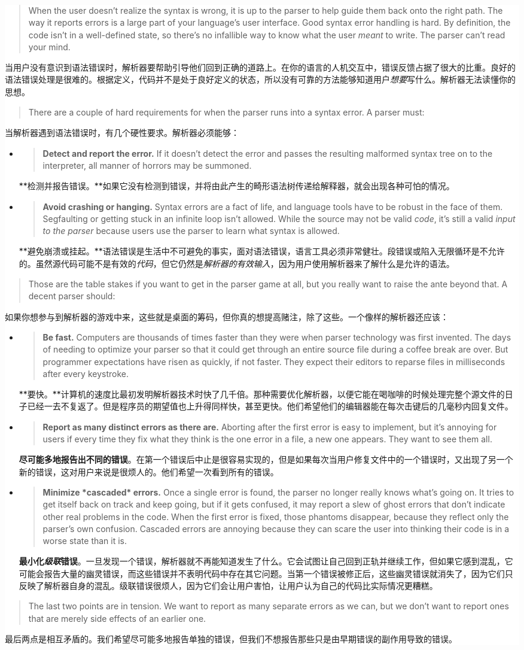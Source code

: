 > When the user doesn’t realize the syntax is wrong, it is up to the parser to help guide them back onto the right path. The way it reports errors is a large part of your language’s user interface. Good syntax error handling is hard. By definition, the code isn’t in a well-defined state, so there’s no infallible way to know what the user *meant* to write. The parser can’t read your mind.

当用户没有意识到语法错误时，解析器要帮助引导他们回到正确的道路上。在你的语言的人机交互中，错误反馈占据了很大的比重。良好的语法错误处理是很难的。根据定义，代码并不是处于良好定义的状态，所以没有可靠的方法能够知道用户*想要*写什么。解析器无法读懂你的思想。

> There are a couple of hard requirements for when the parser runs into a syntax error. A parser must:

当解析器遇到语法错误时，有几个硬性要求。解析器必须能够：

- > **Detect and report the error.** If it doesn’t detect the error and passes the resulting malformed syntax tree on to the interpreter, all manner of horrors may be summoned.

  **检测并报告错误。**如果它没有检测到错误，并将由此产生的畸形语法树传递给解释器，就会出现各种可怕的情况。

- > **Avoid crashing or hanging.** Syntax errors are a fact of life, and language tools have to be robust in the face of them. Segfaulting or getting stuck in an infinite loop isn’t allowed. While the source may not be valid *code*, it’s still a valid *input to the parser* because users use the parser to learn what syntax is allowed.

  **避免崩溃或挂起。**语法错误是生活中不可避免的事实，面对语法错误，语言工具必须非常健壮。段错误或陷入无限循环是不允许的。虽然源代码可能不是有效的*代码*，但它仍然是*解析器的有效输入*，因为用户使用解析器来了解什么是允许的语法。

> Those are the table stakes if you want to get in the parser game at all, but you really want to raise the ante beyond that. A decent parser should:

如果你想参与到解析器的游戏中来，这些就是桌面的筹码，但你真的想提高赌注，除了这些。一个像样的解析器还应该：

- > **Be fast.** Computers are thousands of times faster than they were when parser technology was first invented. The days of needing to optimize your parser so that it could get through an entire source file during a coffee break are over. But programmer expectations have risen as quickly, if not faster. They expect their editors to reparse files in milliseconds after every keystroke.

  **要快。**计算机的速度比最初发明解析器技术时快了几千倍。那种需要优化解析器，以便它能在喝咖啡的时候处理完整个源文件的日子已经一去不复返了。但是程序员的期望值也上升得同样快，甚至更快。他们希望他们的编辑器能在每次击键后的几毫秒内回复文件。

- > **Report as many distinct errors as there are.** Aborting after the first error is easy to implement, but it’s annoying for users if every time they fix what they think is the one error in a file, a new one appears. They want to see them all.

  **尽可能多地报告出不同的错误**。在第一个错误后中止是很容易实现的，但是如果每次当用户修复文件中的一个错误时，又出现了另一个新的错误，这对用户来说是很烦人的。他们希望一次看到所有的错误。

- > **Minimize \*cascaded\* errors.** Once a single error is found, the parser no longer really knows what’s going on. It tries to get itself back on track and keep going, but if it gets confused, it may report a slew of ghost errors that don’t indicate other real problems in the code. When the first error is fixed, those phantoms disappear, because they reflect only the parser’s own confusion. Cascaded errors are annoying because they can scare the user into thinking their code is in a worse state than it is.

  **最小化*级联*错误**。一旦发现一个错误，解析器就不再能知道发生了什么。它会试图让自己回到正轨并继续工作，但如果它感到混乱，它可能会报告大量的幽灵错误，而这些错误并不表明代码中存在其它问题。当第一个错误被修正后，这些幽灵错误就消失了，因为它们只反映了解析器自身的混乱。级联错误很烦人，因为它们会让用户害怕，让用户认为自己的代码比实际情况更糟糕。

> The last two points are in tension. We want to report as many separate errors as we can, but we don’t want to report ones that are merely side effects of an earlier one.

最后两点是相互矛盾的。我们希望尽可能多地报告单独的错误，但我们不想报告那些只是由早期错误的副作用导致的错误。
